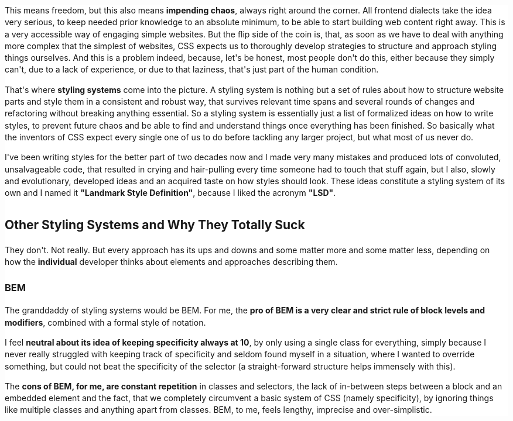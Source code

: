 This means freedom, but this also means **impending chaos**, always right around
the corner. All frontend dialects take the idea very serious, to keep needed
prior knowledge to an absolute minimum, to be able to start building web content
right away. This is a very accessible way of engaging simple websites. But the
flip side of the coin is, that, as soon as we have to deal with anything more
complex that the simplest of websites, CSS expects us to thoroughly develop
strategies to structure and approach styling things ourselves. And this is a
problem indeed, because, let's be honest, most people don't do this, either
because they simply can't, due to a lack of experience, or due to that laziness,
that's just part of the human condition.

That's where **styling systems** come into the picture. A styling system is
nothing but a set of rules about how to structure website parts and style them
in a consistent and robust way, that survives relevant time spans and several
rounds of changes and refactoring without breaking anything essential. So a
styling system is essentially just a list of formalized ideas on how to write
styles, to prevent future chaos and be able to find and understand things once
everything has been finished. So basically what the inventors of CSS expect
every single one of us to do before tackling any larger project, but what most
of us never do.

I've been writing styles for the better part of two decades now and I made very
many mistakes and produced lots of convoluted, unsalvageable code, that resulted
in crying and hair-pulling every time someone had to touch that stuff again, but
I also, slowly and evolutionary, developed ideas and an acquired taste on how
styles should look. These ideas constitute a styling system of its own and I
named it **"Landmark Style Definition"**, because I liked the acronym **"LSD"**.



## Other Styling Systems and Why They Totally Suck

They don't. Not really. But every approach has its ups and downs and some
matter more and some matter less, depending on how the **individual** developer
thinks about elements and approaches describing them.


### BEM

The granddaddy of styling systems would be BEM. For me, the **pro of BEM is a
very clear and strict rule of block levels and modifiers**, combined with a
formal style of notation.

I feel **neutral about its idea of keeping specificity always at 10**, by only
using a single class for everything, simply because I never really struggled
with keeping track of specificity and seldom found myself in a situation, where
I wanted to override something, but could not beat the specificity of the
selector (a straight-forward structure helps immensely with this).

The **cons of BEM, for me, are constant repetition** in classes and selectors,
the lack of in-between steps between a block and an embedded element and the
fact, that we completely circumvent a basic system of CSS (namely specificity),
by ignoring things like multiple classes and anything apart from classes.
BEM, to me, feels lengthy, imprecise and over-simplistic.
